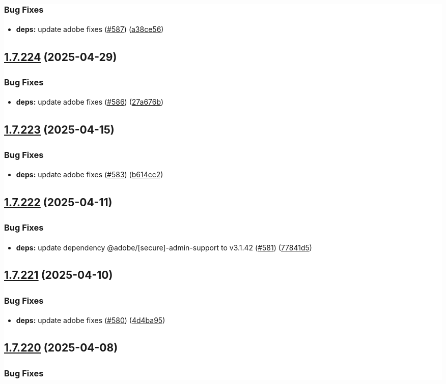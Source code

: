 
### Bug Fixes

* **deps:** update adobe fixes ([#587](https://github.com/adobe/[secure]-slack-notification/issues/587)) ([a38ce56](https://github.com/adobe/[secure]-slack-notification/commit/a38ce562b6af7cebbd75aead92477795dc77ad31))

## [1.7.224](https://github.com/adobe/[secure]-slack-notification/compare/v1.7.223...v1.7.224) (2025-04-29)


### Bug Fixes

* **deps:** update adobe fixes ([#586](https://github.com/adobe/[secure]-slack-notification/issues/586)) ([27a676b](https://github.com/adobe/[secure]-slack-notification/commit/27a676b722b0b19daca66affef88e1705154cb27))

## [1.7.223](https://github.com/adobe/[secure]-slack-notification/compare/v1.7.222...v1.7.223) (2025-04-15)


### Bug Fixes

* **deps:** update adobe fixes ([#583](https://github.com/adobe/[secure]-slack-notification/issues/583)) ([b614cc2](https://github.com/adobe/[secure]-slack-notification/commit/b614cc27bf3e8114e162da0042c58a35dda10b70))

## [1.7.222](https://github.com/adobe/[secure]-slack-notification/compare/v1.7.221...v1.7.222) (2025-04-11)


### Bug Fixes

* **deps:** update dependency @adobe/[secure]-admin-support to v3.1.42 ([#581](https://github.com/adobe/[secure]-slack-notification/issues/581)) ([77841d5](https://github.com/adobe/[secure]-slack-notification/commit/77841d57e2da533b00a664f7ac0a8d06c73c69f1))

## [1.7.221](https://github.com/adobe/[secure]-slack-notification/compare/v1.7.220...v1.7.221) (2025-04-10)


### Bug Fixes

* **deps:** update adobe fixes ([#580](https://github.com/adobe/[secure]-slack-notification/issues/580)) ([4d4ba95](https://github.com/adobe/[secure]-slack-notification/commit/4d4ba95fcf0be1f3a1737ac5a9b1326edcc34b31))

## [1.7.220](https://github.com/adobe/[secure]-slack-notification/compare/v1.7.219...v1.7.220) (2025-04-08)


### Bug Fixes
